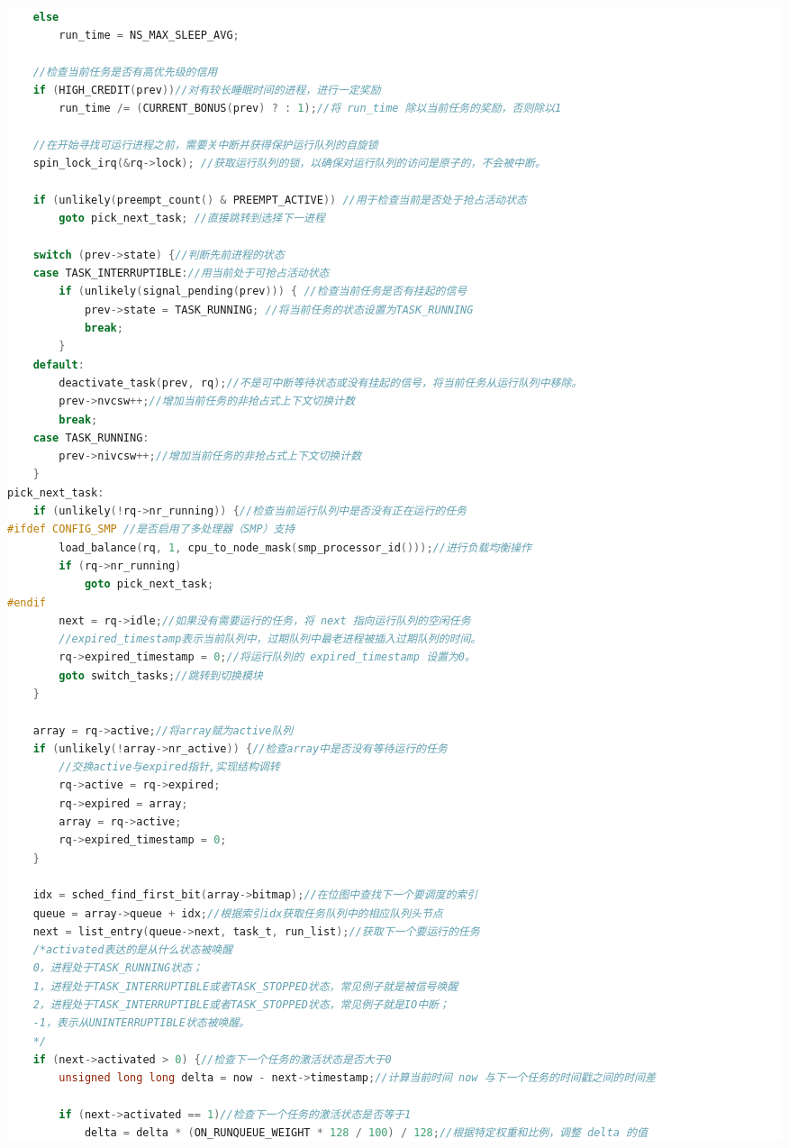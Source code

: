 ```c
	else
		run_time = NS_MAX_SLEEP_AVG;

	//检查当前任务是否有高优先级的信用
	if (HIGH_CREDIT(prev))//对有较长睡眠时间的进程，进行一定奖励
		run_time /= (CURRENT_BONUS(prev) ? : 1);//将 run_time 除以当前任务的奖励，否则除以1

    //在开始寻找可运行进程之前，需要关中断并获得保护运行队列的自旋锁
	spin_lock_irq(&rq->lock); //获取运行队列的锁，以确保对运行队列的访问是原子的，不会被中断。

	if (unlikely(preempt_count() & PREEMPT_ACTIVE)) //用于检查当前是否处于抢占活动状态
		goto pick_next_task; //直接跳转到选择下一进程

	switch (prev->state) {//判断先前进程的状态
	case TASK_INTERRUPTIBLE://用当前处于可抢占活动状态
		if (unlikely(signal_pending(prev))) { //检查当前任务是否有挂起的信号
			prev->state = TASK_RUNNING;	//将当前任务的状态设置为TASK_RUNNING
			break;
		}
	default:
		deactivate_task(prev, rq);//不是可中断等待状态或没有挂起的信号，将当前任务从运行队列中移除。
		prev->nvcsw++;//增加当前任务的非抢占式上下文切换计数
		break;
	case TASK_RUNNING:
		prev->nivcsw++;//增加当前任务的非抢占式上下文切换计数
	}
pick_next_task:
	if (unlikely(!rq->nr_running)) {//检查当前运行队列中是否没有正在运行的任务
#ifdef CONFIG_SMP //是否启用了多处理器（SMP）支持
		load_balance(rq, 1, cpu_to_node_mask(smp_processor_id()));//进行负载均衡操作
		if (rq->nr_running)
			goto pick_next_task;
#endif
		next = rq->idle;//如果没有需要运行的任务，将 next 指向运行队列的空闲任务
		//expired_timestamp表示当前队列中，过期队列中最老进程被插入过期队列的时间。
		rq->expired_timestamp = 0;//将运行队列的 expired_timestamp 设置为0。
		goto switch_tasks;//跳转到切换模块
	}

	array = rq->active;//将array赋为active队列
	if (unlikely(!array->nr_active)) {//检查array中是否没有等待运行的任务
		//交换active与expired指针,实现结构调转
		rq->active = rq->expired;
		rq->expired = array;
		array = rq->active;
		rq->expired_timestamp = 0;
	}

	idx = sched_find_first_bit(array->bitmap);//在位图中查找下一个要调度的索引
	queue = array->queue + idx;//根据索引idx获取任务队列中的相应队列头节点
	next = list_entry(queue->next, task_t, run_list);//获取下一个要运行的任务
	/*activated表达的是从什么状态被唤醒
	0，进程处于TASK_RUNNING状态；
	1，进程处于TASK_INTERRUPTIBLE或者TASK_STOPPED状态，常见例子就是被信号唤醒
	2，进程处于TASK_INTERRUPTIBLE或者TASK_STOPPED状态，常见例子就是IO中断；
	-1，表示从UNINTERRUPTIBLE状态被唤醒。
	*/
	if (next->activated > 0) {//检查下一个任务的激活状态是否大于0
		unsigned long long delta = now - next->timestamp;//计算当前时间 now 与下一个任务的时间戳之间的时间差

		if (next->activated == 1)//检查下一个任务的激活状态是否等于1
			delta = delta * (ON_RUNQUEUE_WEIGHT * 128 / 100) / 128;//根据特定权重和比例，调整 delta 的值

```